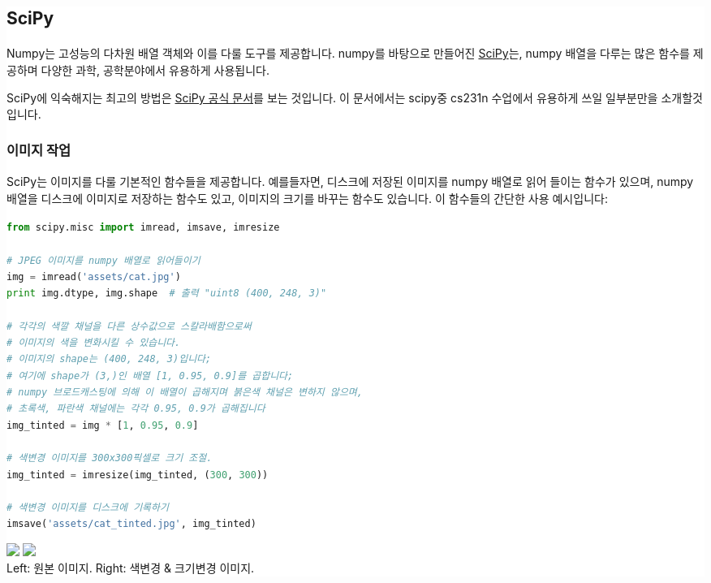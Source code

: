 <a name='scipy'></a>

## SciPy

Numpy는 고성능의 다차원 배열 객체와 이를 다룰 도구를 제공합니다.
numpy를 바탕으로 만들어진 [SciPy](http://docs.scipy.org/doc/scipy/reference/)는,
numpy 배열을 다루는 많은 함수를 제공하며 다양한 과학, 공학분야에서 유용하게 사용됩니다.

SciPy에 익숙해지는 최고의 방법은 [SciPy 공식 문서](http://docs.scipy.org/doc/scipy/reference/index.html)를 보는 것입니다.
이 문서에서는 scipy중 cs231n 수업에서 유용하게 쓰일 일부분만을 소개할것입니다.

<a name='scipy-image'></a>

### 이미지 작업
SciPy는 이미지를 다룰 기본적인 함수들을 제공합니다.
예를들자면, 디스크에 저장된 이미지를 numpy 배열로 읽어 들이는 함수가 있으며,
numpy 배열을 디스크에 이미지로 저장하는 함수도 있고, 이미지의 크기를 바꾸는 함수도 있습니다.
이 함수들의 간단한 사용 예시입니다:

~~~python
from scipy.misc import imread, imsave, imresize

# JPEG 이미지를 numpy 배열로 읽어들이기
img = imread('assets/cat.jpg')
print img.dtype, img.shape  # 출력 "uint8 (400, 248, 3)"

# 각각의 색깔 채널을 다른 상수값으로 스칼라배함으로써
# 이미지의 색을 변화시킬 수 있습니다.
# 이미지의 shape는 (400, 248, 3)입니다;
# 여기에 shape가 (3,)인 배열 [1, 0.95, 0.9]를 곱합니다;
# numpy 브로드캐스팅에 의해 이 배열이 곱해지며 붉은색 채널은 변하지 않으며,
# 초록색, 파란색 채널에는 각각 0.95, 0.9가 곱해집니다
img_tinted = img * [1, 0.95, 0.9]

# 색변경 이미지를 300x300픽셀로 크기 조절.
img_tinted = imresize(img_tinted, (300, 300))

# 색변경 이미지를 디스크에 기록하기
imsave('assets/cat_tinted.jpg', img_tinted)
~~~

<div class='fig figcenter fighighlight'>
  <img src='{{site.baseurl}}/assets/cat.jpg'>
  <img src='{{site.baseurl}}/assets/cat_tinted.jpg'>
  <div class='figcaption'>
    Left: 원본 이미지.
    Right: 색변경 & 크기변경 이미지.
  </div>
</div>

<a name='scipy-matlab'></a>
